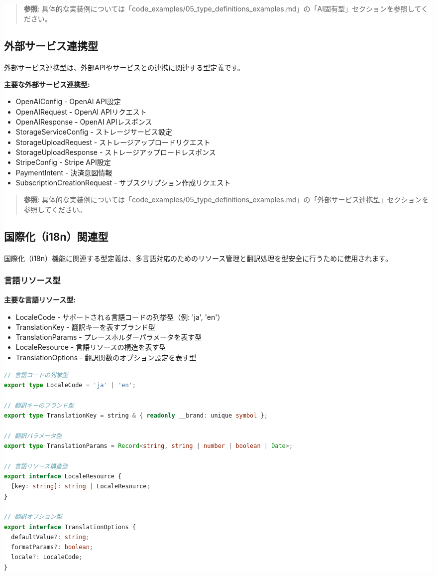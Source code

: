 > **参照**: 具体的な実装例については「code_examples/05_type_definitions_examples.md」の「AI固有型」セクションを参照してください。

## 外部サービス連携型

外部サービス連携型は、外部APIやサービスとの連携に関連する型定義です。

**主要な外部サービス連携型:**
- OpenAIConfig - OpenAI API設定
- OpenAIRequest - OpenAI APIリクエスト
- OpenAIResponse - OpenAI APIレスポンス
- StorageServiceConfig - ストレージサービス設定
- StorageUploadRequest - ストレージアップロードリクエスト
- StorageUploadResponse - ストレージアップロードレスポンス
- StripeConfig - Stripe API設定
- PaymentIntent - 決済意図情報
- SubscriptionCreationRequest - サブスクリプション作成リクエスト

> **参照**: 具体的な実装例については「code_examples/05_type_definitions_examples.md」の「外部サービス連携型」セクションを参照してください。

## 国際化（i18n）関連型

国際化（i18n）機能に関連する型定義は、多言語対応のためのリソース管理と翻訳処理を型安全に行うために使用されます。

### 言語リソース型

**主要な言語リソース型:**
- LocaleCode - サポートされる言語コードの列挙型（例: 'ja', 'en'）
- TranslationKey - 翻訳キーを表すブランド型
- TranslationParams - プレースホルダーパラメータを表す型
- LocaleResource - 言語リソースの構造を表す型
- TranslationOptions - 翻訳関数のオプション設定を表す型

```typescript
// 言語コードの列挙型
export type LocaleCode = 'ja' | 'en';

// 翻訳キーのブランド型
export type TranslationKey = string & { readonly __brand: unique symbol };

// 翻訳パラメータ型
export type TranslationParams = Record<string, string | number | boolean | Date>;

// 言語リソース構造型
export interface LocaleResource {
  [key: string]: string | LocaleResource;
}

// 翻訳オプション型
export interface TranslationOptions {
  defaultValue?: string;
  formatParams?: boolean;
  locale?: LocaleCode;
}
```
